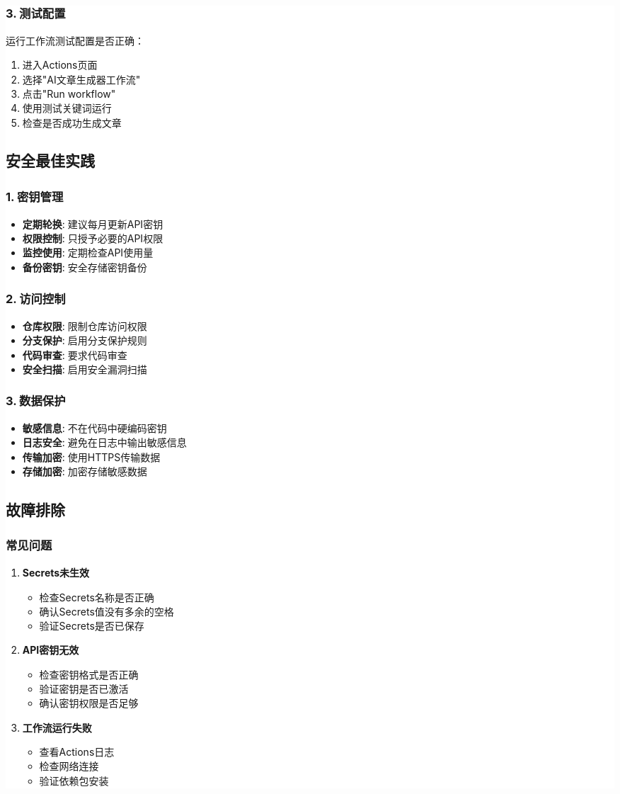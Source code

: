 ### 3. 测试配置

运行工作流测试配置是否正确：

1. 进入Actions页面
2. 选择"AI文章生成器工作流"
3. 点击"Run workflow"
4. 使用测试关键词运行
5. 检查是否成功生成文章

## 安全最佳实践

### 1. 密钥管理

- **定期轮换**: 建议每月更新API密钥
- **权限控制**: 只授予必要的API权限
- **监控使用**: 定期检查API使用量
- **备份密钥**: 安全存储密钥备份

### 2. 访问控制

- **仓库权限**: 限制仓库访问权限
- **分支保护**: 启用分支保护规则
- **代码审查**: 要求代码审查
- **安全扫描**: 启用安全漏洞扫描

### 3. 数据保护

- **敏感信息**: 不在代码中硬编码密钥
- **日志安全**: 避免在日志中输出敏感信息
- **传输加密**: 使用HTTPS传输数据
- **存储加密**: 加密存储敏感数据

## 故障排除

### 常见问题

1. **Secrets未生效**
   - 检查Secrets名称是否正确
   - 确认Secrets值没有多余的空格
   - 验证Secrets是否已保存

2. **API密钥无效**
   - 检查密钥格式是否正确
   - 验证密钥是否已激活
   - 确认密钥权限是否足够

3. **工作流运行失败**
   - 查看Actions日志
   - 检查网络连接
   - 验证依赖包安装
